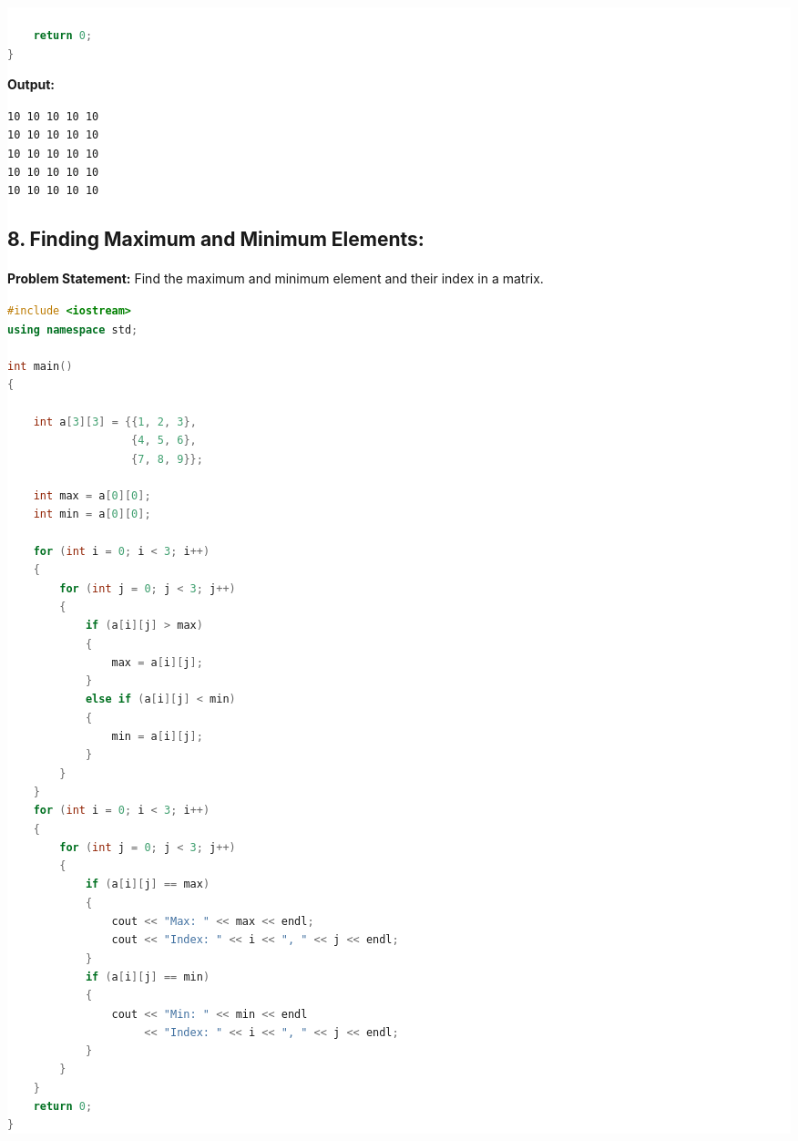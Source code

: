 ```cpp

    return 0;
}
```

**Output:**

```bash
10 10 10 10 10 
10 10 10 10 10 
10 10 10 10 10 
10 10 10 10 10 
10 10 10 10 10 
```

## 8. Finding Maximum and Minimum Elements:

**Problem Statement:** Find the maximum and minimum element and their index in a matrix.

```cpp
#include <iostream>
using namespace std;

int main()
{

    int a[3][3] = {{1, 2, 3},
                   {4, 5, 6},
                   {7, 8, 9}};

    int max = a[0][0];
    int min = a[0][0];

    for (int i = 0; i < 3; i++)
    {
        for (int j = 0; j < 3; j++)
        {
            if (a[i][j] > max)
            {
                max = a[i][j];
            }
            else if (a[i][j] < min)
            {
                min = a[i][j];
            }
        }
    }
    for (int i = 0; i < 3; i++)
    {
        for (int j = 0; j < 3; j++)
        {
            if (a[i][j] == max)
            {
                cout << "Max: " << max << endl;
                cout << "Index: " << i << ", " << j << endl;
            }
            if (a[i][j] == min)
            {
                cout << "Min: " << min << endl
                     << "Index: " << i << ", " << j << endl;
            }
        }
    }
    return 0;
}
```